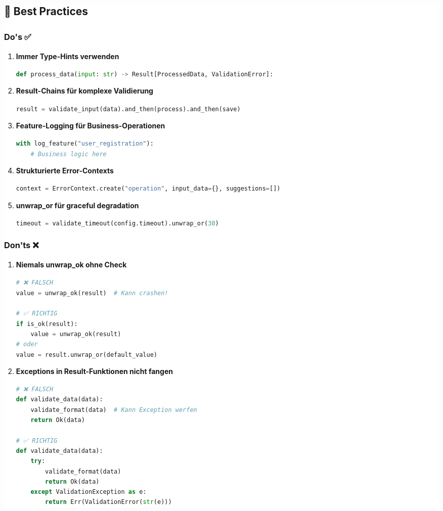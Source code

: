 
## 🎯 Best Practices

### Do's ✅

1. **Immer Type-Hints verwenden**
   ```python
   def process_data(input: str) -> Result[ProcessedData, ValidationError]:
   ```

2. **Result-Chains für komplexe Validierung**
   ```python
   result = validate_input(data).and_then(process).and_then(save)
   ```

3. **Feature-Logging für Business-Operationen**
   ```python
   with log_feature("user_registration"):
       # Business logic here
   ```

4. **Strukturierte Error-Contexts**
   ```python
   context = ErrorContext.create("operation", input_data={}, suggestions=[])
   ```

5. **unwrap_or für graceful degradation**
   ```python
   timeout = validate_timeout(config.timeout).unwrap_or(30)
   ```

### Don'ts ❌

1. **Niemals unwrap_ok ohne Check**
   ```python
   # ❌ FALSCH
   value = unwrap_ok(result)  # Kann crashen!
   
   # ✅ RICHTIG
   if is_ok(result):
       value = unwrap_ok(result)
   # oder
   value = result.unwrap_or(default_value)
   ```

2. **Exceptions in Result-Funktionen nicht fangen**
   ```python
   # ❌ FALSCH
   def validate_data(data):
       validate_format(data)  # Kann Exception werfen
       return Ok(data)
   
   # ✅ RICHTIG  
   def validate_data(data):
       try:
           validate_format(data)
           return Ok(data)
       except ValidationException as e:
           return Err(ValidationError(str(e)))
   ```
